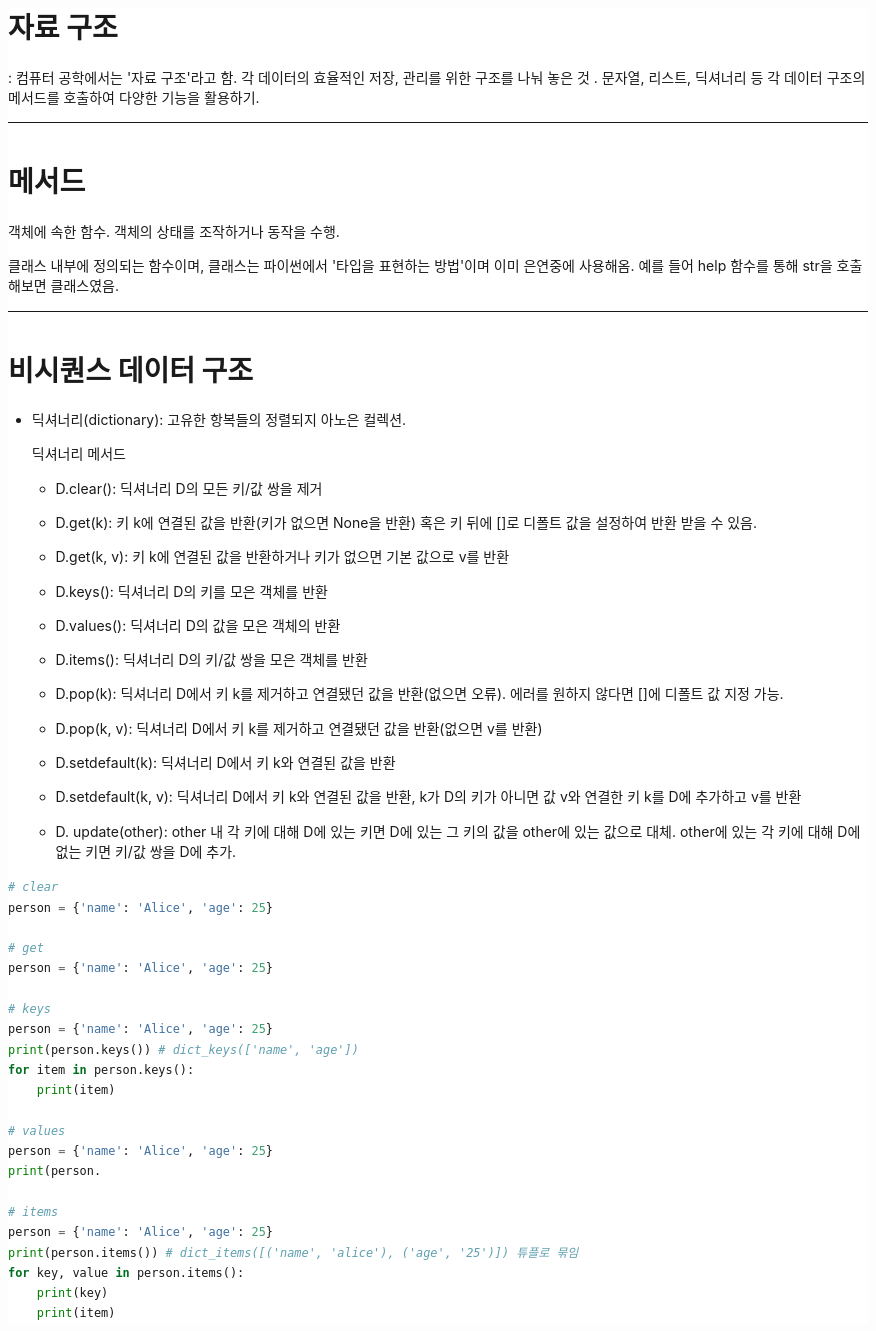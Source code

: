 # 자료 구조

 : 컴퓨터 공학에서는 '자료 구조'라고 함. 각 데이터의 효율적인 저장, 관리를 위한 구조를 나눠 놓은 것 . 문자열, 리스트, 딕셔너리 등 각 데이터 구조의 메서드를 호출하여 다양한 기능을 활용하기.

---

# 메서드

객체에 속한 함수. 객체의 상태를 조작하거나 동작을 수행.

클래스 내부에 정의되는 함수이며, 클래스는 파이썬에서 '타입을 표현하는 방법'이며 이미 은연중에 사용해옴. 예를 들어 help 함수를 통해 str을 호출해보면 클래스였음.

---

# 비시퀀스 데이터 구조

- 딕셔너리(dictionary): 고유한 항복들의 정렬되지 아노은 컬렉션.
  
  딕셔너리 메서드
  
  - D.clear(): 딕셔너리 D의 모든 키/값 쌍을 제거
  
  - D.get(k): 키 k에 연결된 값을 반환(키가 없으면 None을 반환) 혹은 키 뒤에 []로 디폴트 값을 설정하여 반환 받을 수 있음.
  
  - D.get(k, v): 키 k에 연결된 값을 반환하거나 키가 없으면 기본 값으로 v를 반환
  
  - D.keys(): 딕셔너리 D의 키를 모은 객체를 반환
  
  - D.values(): 딕셔너리 D의 값을 모은 객체의 반환
  
  - D.items(): 딕셔너리 D의 키/값 쌍을 모은 객체를 반환
  
  - D.pop(k): 딕셔너리 D에서 키 k를 제거하고 연결됐던 값을 반환(없으면 오류). 에러를 원하지 않다면 []에 디폴트 값 지정 가능.
  
  - D.pop(k, v): 딕셔너리 D에서 키  k를 제거하고 연결됐던 값을 반환(없으면 v를 반환)
  
  - D.setdefault(k): 딕셔너리 D에서 키 k와 연결된 값을 반환
  
  - D.setdefault(k, v): 딕셔너리 D에서 키 k와 연결된 값을 반환, k가 D의 키가 아니면 값 v와 연결한 키 k를 D에 추가하고 v를 반환
  
  - D. update(other): other 내 각 키에 대해 D에 있는 키면  D에 있는 그 키의 값을 other에 있는 값으로 대체. other에 있는 각 키에 대해 D에 없는 키면 키/값 쌍을 D에 추가.

```python
# clear
person = {'name': 'Alice', 'age': 25}

# get
person = {'name': 'Alice', 'age': 25}

# keys
person = {'name': 'Alice', 'age': 25}
print(person.keys()) # dict_keys(['name', 'age'])
for item in person.keys():
    print(item)

# values
person = {'name': 'Alice', 'age': 25}
print(person.

# items
person = {'name': 'Alice', 'age': 25}
print(person.items()) # dict_items([('name', 'alice'), ('age', '25')]) 튜플로 묶임
for key, value in person.items():
    print(key)
    print(item)

```